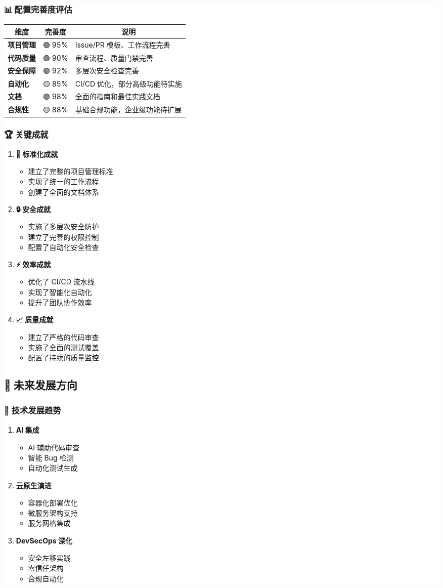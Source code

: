 ### 📊 配置完善度评估

| 维度 | 完善度 | 说明 |
|------|--------|------|
| **项目管理** | 🟢 95% | Issue/PR 模板、工作流程完善 |
| **代码质量** | 🟢 90% | 审查流程、质量门禁完善 |
| **安全保障** | 🟢 92% | 多层次安全检查完善 |
| **自动化** | 🟡 85% | CI/CD 优化，部分高级功能待实施 |
| **文档** | 🟢 98% | 全面的指南和最佳实践文档 |
| **合规性** | 🟡 88% | 基础合规功能，企业级功能待扩展 |

### 🏆 关键成就

1. **🎯 标准化成就**
   - 建立了完整的项目管理标准
   - 实现了统一的工作流程
   - 创建了全面的文档体系

2. **🔒 安全成就**
   - 实施了多层次安全防护
   - 建立了完善的权限控制
   - 配置了自动化安全检查

3. **⚡ 效率成就**
   - 优化了 CI/CD 流水线
   - 实现了智能化自动化
   - 提升了团队协作效率

4. **📈 质量成就**
   - 建立了严格的代码审查
   - 实施了全面的测试覆盖
   - 配置了持续的质量监控

## 🔮 未来发展方向

### 🚀 技术发展趋势

1. **AI 集成**
   - AI 辅助代码审查
   - 智能 Bug 检测
   - 自动化测试生成

2. **云原生演进**
   - 容器化部署优化
   - 微服务架构支持
   - 服务网格集成

3. **DevSecOps 深化**
   - 安全左移实践
   - 零信任架构
   - 合规自动化
